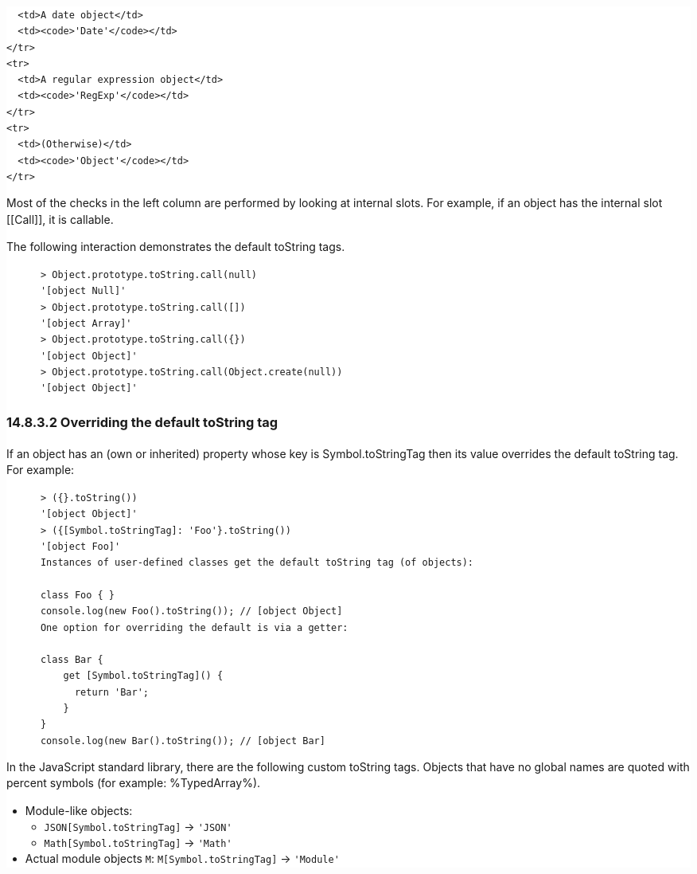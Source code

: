       <td>A date object</td>
      <td><code>'Date'</code></td>
    </tr>
    <tr>
      <td>A regular expression object</td>
      <td><code>'RegExp'</code></td>
    </tr>
    <tr>
      <td>(Otherwise)</td>
      <td><code>'Object'</code></td>
    </tr>
  </tbody>

</table>

Most of the checks in the left column are performed by looking at internal slots. For example, if an object has the internal slot [[Call]], it is callable.

The following interaction demonstrates the default toString tags.

          > Object.prototype.toString.call(null)
          '[object Null]'
          > Object.prototype.toString.call([])
          '[object Array]'
          > Object.prototype.toString.call({})
          '[object Object]'
          > Object.prototype.toString.call(Object.create(null))
          '[object Object]'


### 14.8.3.2 Overriding the default toString tag

If an object has an (own or inherited) property whose key is Symbol.toStringTag then its value overrides the default toString tag. For example:

          > ({}.toString())
          '[object Object]'
          > ({[Symbol.toStringTag]: 'Foo'}.toString())
          '[object Foo]'
          Instances of user-defined classes get the default toString tag (of objects):

          class Foo { }
          console.log(new Foo().toString()); // [object Object]
          One option for overriding the default is via a getter:

          class Bar {
              get [Symbol.toStringTag]() {
                return 'Bar';
              }
          }
          console.log(new Bar().toString()); // [object Bar]

In the JavaScript standard library, there are the following custom toString tags. Objects that have no global names are quoted with percent symbols (for example: %TypedArray%).

<ul>
  <li>Module-like objects:
    <ul>
      <li>
<code>JSON[Symbol.toStringTag]</code> → <code>'JSON'</code>
</li>
      <li>
<code>Math[Symbol.toStringTag]</code> → <code>'Math'</code>
</li>
    </ul>
  </li>
  <li>Actual module objects <code>M</code>: <code>M[Symbol.toStringTag]</code> → <code>'Module'</code>